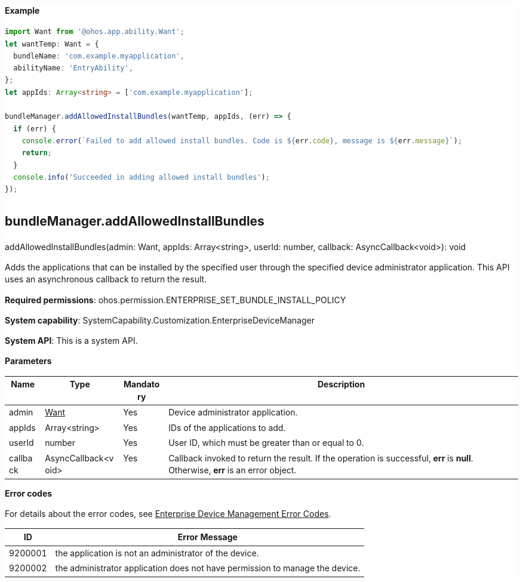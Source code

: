**Example**

```ts
import Want from '@ohos.app.ability.Want';
let wantTemp: Want = {
  bundleName: 'com.example.myapplication',
  abilityName: 'EntryAbility',
};
let appIds: Array<string> = ['com.example.myapplication'];

bundleManager.addAllowedInstallBundles(wantTemp, appIds, (err) => {
  if (err) {
    console.error(`Failed to add allowed install bundles. Code is ${err.code}, message is ${err.message}`);
    return;
  }
  console.info('Succeeded in adding allowed install bundles');
});
```

## bundleManager.addAllowedInstallBundles

addAllowedInstallBundles(admin: Want, appIds: Array\<string>, userId: number, callback: AsyncCallback&lt;void&gt;): void

Adds the applications that can be installed by the specified user through the specified device administrator application. This API uses an asynchronous callback to return the result.

**Required permissions**: ohos.permission.ENTERPRISE_SET_BUNDLE_INSTALL_POLICY

**System capability**: SystemCapability.Customization.EnterpriseDeviceManager

**System API**: This is a system API.

**Parameters**

| Name  | Type                                 | Mandatory  | Description     |
| ----- | ----------------------------------- | ---- | ------- |
| admin    | [Want](js-apis-app-ability-want.md)     | Yes   | Device administrator application.                 |
| appIds    | Array&lt;string&gt;                | Yes   | IDs of the applications to add.                 |
| userId     | number                             | Yes   | User ID, which must be greater than or equal to 0.|
| callback | AsyncCallback&lt;void&gt;            | Yes   | Callback invoked to return the result. If the operation is successful, **err** is **null**. Otherwise, **err** is an error object.|

**Error codes**

For details about the error codes, see [Enterprise Device Management Error Codes](../errorcodes/errorcode-enterpriseDeviceManager.md).

| ID| Error Message                                                                    |
| ------- | ---------------------------------------------------------------------------- |
| 9200001 | the application is not an administrator of the device.                              |
| 9200002 | the administrator application does not have permission to manage the device.                                          |
